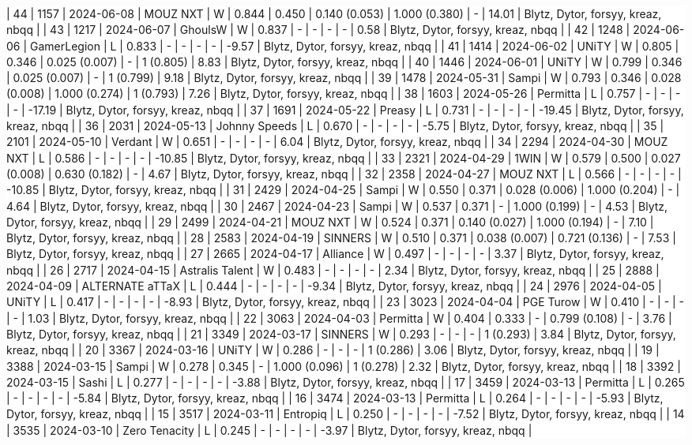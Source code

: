 |           44 |     1157 | 2024-06-08 | MOUZ NXT        | W   | 0.844      | 0.450        | 0.140 (0.053)    | 1.000 (0.380)    | -         |    14.01 | Blytz, Dytor, forsyy, kreaz, nbqq |
|           43 |     1217 | 2024-06-07 | GhoulsW         | W   | 0.837      | -            | -                | -                | -         |     0.58 | Blytz, Dytor, forsyy, kreaz, nbqq |
|           42 |     1248 | 2024-06-06 | GamerLegion     | L   | 0.833      | -            | -                | -                | -         |    -9.57 | Blytz, Dytor, forsyy, kreaz, nbqq |
|           41 |     1414 | 2024-06-02 | UNiTY           | W   | 0.805      | 0.346        | 0.025 (0.007)    | -                | 1 (0.805) |     8.83 | Blytz, Dytor, forsyy, kreaz, nbqq |
|           40 |     1446 | 2024-06-01 | UNiTY           | W   | 0.799      | 0.346        | 0.025 (0.007)    | -                | 1 (0.799) |     9.18 | Blytz, Dytor, forsyy, kreaz, nbqq |
|           39 |     1478 | 2024-05-31 | Sampi           | W   | 0.793      | 0.346        | 0.028 (0.008)    | 1.000 (0.274)    | 1 (0.793) |     7.26 | Blytz, Dytor, forsyy, kreaz, nbqq |
|           38 |     1603 | 2024-05-26 | Permitta        | L   | 0.757      | -            | -                | -                | -         |   -17.19 | Blytz, Dytor, forsyy, kreaz, nbqq |
|           37 |     1691 | 2024-05-22 | Preasy          | L   | 0.731      | -            | -                | -                | -         |   -19.45 | Blytz, Dytor, forsyy, kreaz, nbqq |
|           36 |     2031 | 2024-05-13 | Johnny Speeds   | L   | 0.670      | -            | -                | -                | -         |    -5.75 | Blytz, Dytor, forsyy, kreaz, nbqq |
|           35 |     2101 | 2024-05-10 | Verdant         | W   | 0.651      | -            | -                | -                | -         |     6.04 | Blytz, Dytor, forsyy, kreaz, nbqq |
|           34 |     2294 | 2024-04-30 | MOUZ NXT        | L   | 0.586      | -            | -                | -                | -         |   -10.85 | Blytz, Dytor, forsyy, kreaz, nbqq |
|           33 |     2321 | 2024-04-29 | 1WIN            | W   | 0.579      | 0.500        | 0.027 (0.008)    | 0.630 (0.182)    | -         |     4.67 | Blytz, Dytor, forsyy, kreaz, nbqq |
|           32 |     2358 | 2024-04-27 | MOUZ NXT        | L   | 0.566      | -            | -                | -                | -         |   -10.85 | Blytz, Dytor, forsyy, kreaz, nbqq |
|           31 |     2429 | 2024-04-25 | Sampi           | W   | 0.550      | 0.371        | 0.028 (0.006)    | 1.000 (0.204)    | -         |     4.64 | Blytz, Dytor, forsyy, kreaz, nbqq |
|           30 |     2467 | 2024-04-23 | Sampi           | W   | 0.537      | 0.371        | -                | 1.000 (0.199)    | -         |     4.53 | Blytz, Dytor, forsyy, kreaz, nbqq |
|           29 |     2499 | 2024-04-21 | MOUZ NXT        | W   | 0.524      | 0.371        | 0.140 (0.027)    | 1.000 (0.194)    | -         |     7.10 | Blytz, Dytor, forsyy, kreaz, nbqq |
|           28 |     2583 | 2024-04-19 | SINNERS         | W   | 0.510      | 0.371        | 0.038 (0.007)    | 0.721 (0.136)    | -         |     7.53 | Blytz, Dytor, forsyy, kreaz, nbqq |
|           27 |     2665 | 2024-04-17 | Alliance        | W   | 0.497      | -            | -                | -                | -         |     3.37 | Blytz, Dytor, forsyy, kreaz, nbqq |
|           26 |     2717 | 2024-04-15 | Astralis Talent | W   | 0.483      | -            | -                | -                | -         |     2.34 | Blytz, Dytor, forsyy, kreaz, nbqq |
|           25 |     2888 | 2024-04-09 | ALTERNATE aTTaX | L   | 0.444      | -            | -                | -                | -         |    -9.34 | Blytz, Dytor, forsyy, kreaz, nbqq |
|           24 |     2976 | 2024-04-05 | UNiTY           | L   | 0.417      | -            | -                | -                | -         |    -8.93 | Blytz, Dytor, forsyy, kreaz, nbqq |
|           23 |     3023 | 2024-04-04 | PGE Turow       | W   | 0.410      | -            | -                | -                | -         |     1.03 | Blytz, Dytor, forsyy, kreaz, nbqq |
|           22 |     3063 | 2024-04-03 | Permitta        | W   | 0.404      | 0.333        | -                | 0.799 (0.108)    | -         |     3.76 | Blytz, Dytor, forsyy, kreaz, nbqq |
|           21 |     3349 | 2024-03-17 | SINNERS         | W   | 0.293      | -            | -                | -                | 1 (0.293) |     3.84 | Blytz, Dytor, forsyy, kreaz, nbqq |
|           20 |     3367 | 2024-03-16 | UNiTY           | W   | 0.286      | -            | -                | -                | 1 (0.286) |     3.06 | Blytz, Dytor, forsyy, kreaz, nbqq |
|           19 |     3388 | 2024-03-15 | Sampi           | W   | 0.278      | 0.345        | -                | 1.000 (0.096)    | 1 (0.278) |     2.32 | Blytz, Dytor, forsyy, kreaz, nbqq |
|           18 |     3392 | 2024-03-15 | Sashi           | L   | 0.277      | -            | -                | -                | -         |    -3.88 | Blytz, Dytor, forsyy, kreaz, nbqq |
|           17 |     3459 | 2024-03-13 | Permitta        | L   | 0.265      | -            | -                | -                | -         |    -5.84 | Blytz, Dytor, forsyy, kreaz, nbqq |
|           16 |     3474 | 2024-03-13 | Permitta        | L   | 0.264      | -            | -                | -                | -         |    -5.93 | Blytz, Dytor, forsyy, kreaz, nbqq |
|           15 |     3517 | 2024-03-11 | Entropiq        | L   | 0.250      | -            | -                | -                | -         |    -7.52 | Blytz, Dytor, forsyy, kreaz, nbqq |
|           14 |     3535 | 2024-03-10 | Zero Tenacity   | L   | 0.245      | -            | -                | -                | -         |    -3.97 | Blytz, Dytor, forsyy, kreaz, nbqq |